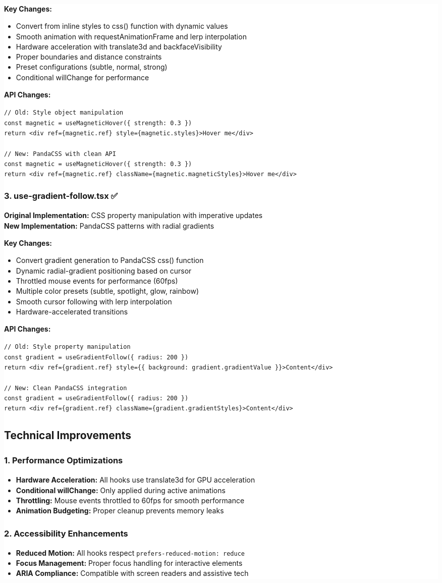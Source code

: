 **Key Changes:**
- Convert from inline styles to css() function with dynamic values
- Smooth animation with requestAnimationFrame and lerp interpolation
- Hardware acceleration with translate3d and backfaceVisibility
- Proper boundaries and distance constraints
- Preset configurations (subtle, normal, strong)
- Conditional willChange for performance

**API Changes:**
```tsx
// Old: Style object manipulation
const magnetic = useMagneticHover({ strength: 0.3 })
return <div ref={magnetic.ref} style={magnetic.styles}>Hover me</div>

// New: PandaCSS with clean API
const magnetic = useMagneticHover({ strength: 0.3 })
return <div ref={magnetic.ref} className={magnetic.magneticStyles}>Hover me</div>
```

### 3. use-gradient-follow.tsx ✅
**Original Implementation:** CSS property manipulation with imperative updates  
**New Implementation:** PandaCSS patterns with radial gradients

**Key Changes:**
- Convert gradient generation to PandaCSS css() function
- Dynamic radial-gradient positioning based on cursor
- Throttled mouse events for performance (60fps)
- Multiple color presets (subtle, spotlight, glow, rainbow)
- Smooth cursor following with lerp interpolation
- Hardware-accelerated transitions

**API Changes:**
```tsx
// Old: Style property manipulation
const gradient = useGradientFollow({ radius: 200 })
return <div ref={gradient.ref} style={{ background: gradient.gradientValue }}>Content</div>

// New: Clean PandaCSS integration
const gradient = useGradientFollow({ radius: 200 })
return <div ref={gradient.ref} className={gradient.gradientStyles}>Content</div>
```

## Technical Improvements

### 1. Performance Optimizations
- **Hardware Acceleration:** All hooks use translate3d for GPU acceleration
- **Conditional willChange:** Only applied during active animations
- **Throttling:** Mouse events throttled to 60fps for smooth performance
- **Animation Budgeting:** Proper cleanup prevents memory leaks

### 2. Accessibility Enhancements
- **Reduced Motion:** All hooks respect `prefers-reduced-motion: reduce`
- **Focus Management:** Proper focus handling for interactive elements
- **ARIA Compliance:** Compatible with screen readers and assistive tech

